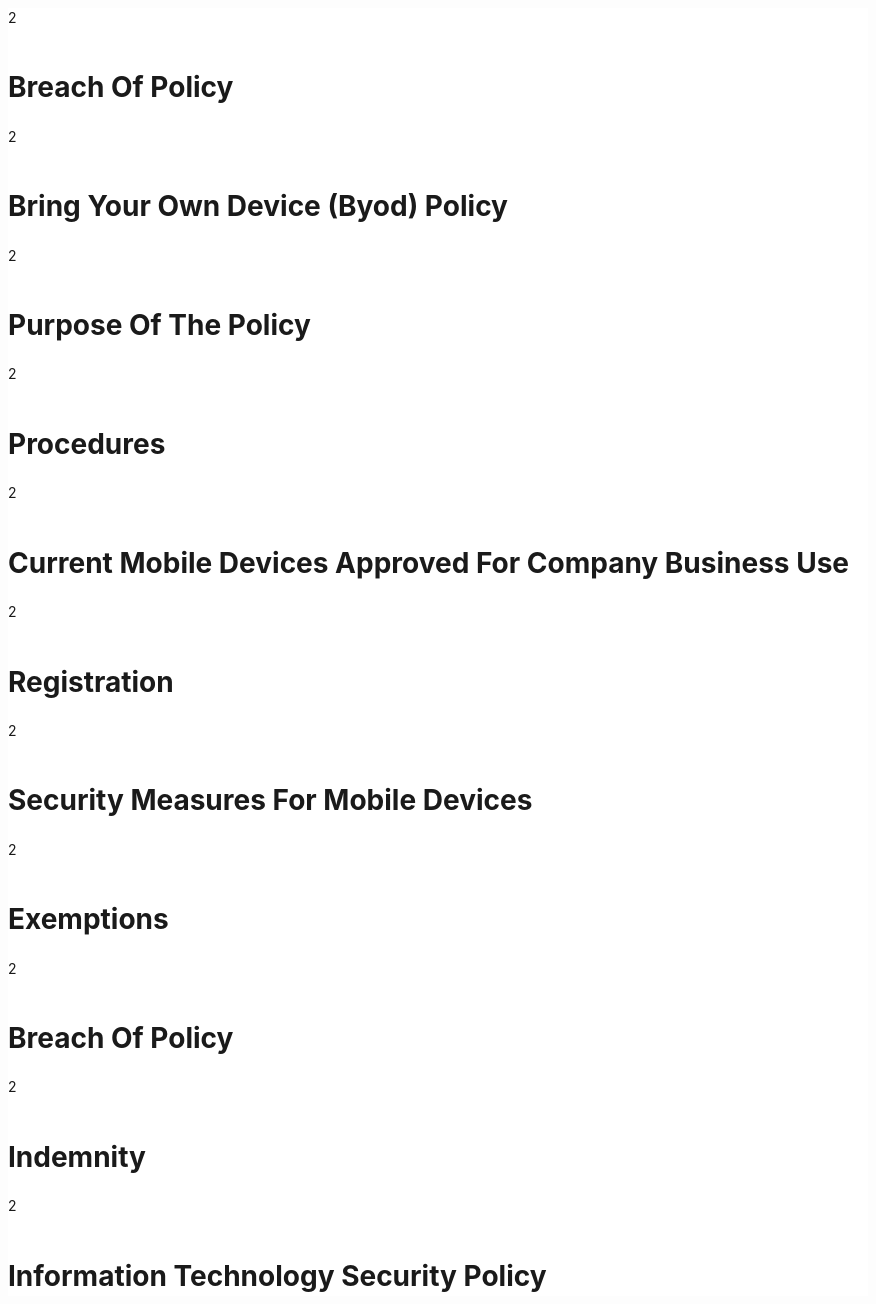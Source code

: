 2

# Breach Of Policy

2

# Bring Your Own Device (Byod) Policy

2

# Purpose Of The Policy

2

# Procedures

2

# Current Mobile Devices Approved For Company Business Use

2

# Registration

2

# Security Measures For Mobile Devices

2

# Exemptions

2

# Breach Of Policy

2

# Indemnity

2

# Information Technology Security Policy
